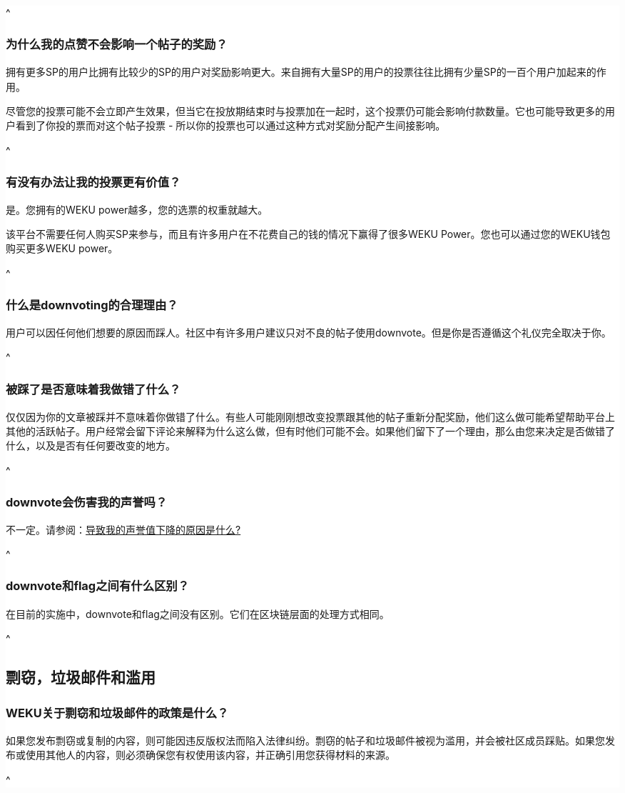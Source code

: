 ^

### <a name="Why_don_t_my_upvotes_have_an_effect_on_a_post_s_rewards"></a>为什么我的点赞不会影响一个帖子的奖励？
拥有更多SP的用户比拥有比较少的SP的用户对奖励影响更大。来自拥有大量SP的用户的投票往往比拥有少量SP的一百个用户加起来的作用。

尽管您的投票可能不会立即产生效果，但当它在投放期结束时与投票加在一起时，这个投票仍可能会影响付款数量。它也可能导致更多的用户看到了你投的票而对这个帖子投票 - 所以你的投票也可以通过这种方式对奖励分配产生间接影响。

^

### <a name="Is_there_a_way_to_make_my_votes_count_for_more"></a>有没有办法让我的投票更有价值？
是。您拥有的WEKU power越多，您的选票的权重就越大。

该平台不需要任何人购买SP来参与，而且有许多用户在不花费自己的钱的情况下赢得了很多WEKU Power。您也可以通过您的WEKU钱包购买更多WEKU power。

^


### <a name="What_are_the_valid_reasons_for_downvoting"></a>什么是downvoting的合理理由？
用户可以因任何他们想要的原因而踩人。社区中有许多用户建议只对不良的帖子使用downvote。但是你是否遵循这个礼仪完全取决于你。

^

### <a name="Does_a_downvote_mean_that_I_did_something_wrong"></a>被踩了是否意味着我做错了什么？
仅仅因为你的文章被踩并不意味着你做错了什么。有些人可能刚刚想改变投票跟其他的帖子重新分配奖励，他们这么做可能希望帮助平台上其他的活跃帖子。用户经常会留下评论来解释为什么这么做，但有时他们可能不会。如果他们留下了一个理由，那么由您来决定是否做错了什么，以及是否有任何要改变的地方。

^

### <a name="Will_a_downvote_hurt_my_reputation"></a>downvote会伤害我的声誉吗？
不一定。请参阅：[导致我的声誉值下降的原因是什么?](#What_causes_my_reputation_score_to_go_down)

^

### <a name="What_is_the_difference_between_a_downvote_and_a_flag"></a>downvote和flag之间有什么区别？
在目前的实施中，downvote和flag之间没有区别。它们在区块链层面的处理方式相同。

^

## 剽窃，垃圾邮件和滥用

### <a name="What_are_WEKUit_s_policies_on_plagiarism_and_spam"></a>WEKU关于剽窃和垃圾邮件的政策是什么？
如果您发布剽窃或复制的内容，则可能因违反版权法而陷入法律纠纷。剽窃的帖子和垃圾邮件被视为滥用，并会被社区成员踩贴。如果您发布或使用其他人的内容，则必须确保您有权使用该内容，并正确引用您获得材料的来源。

^
